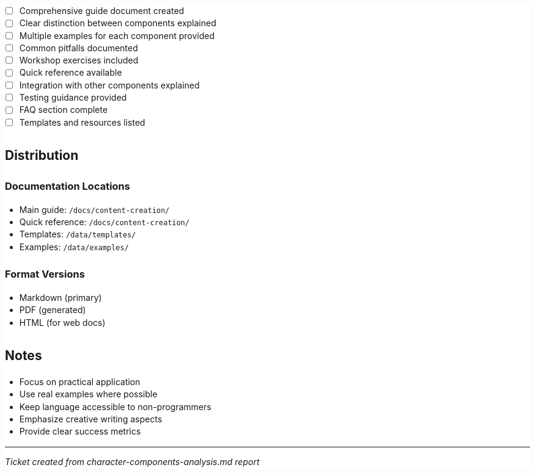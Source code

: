 - [ ] Comprehensive guide document created
- [ ] Clear distinction between components explained
- [ ] Multiple examples for each component provided
- [ ] Common pitfalls documented
- [ ] Workshop exercises included
- [ ] Quick reference available
- [ ] Integration with other components explained
- [ ] Testing guidance provided
- [ ] FAQ section complete
- [ ] Templates and resources listed

## Distribution

### Documentation Locations

- Main guide: `/docs/content-creation/`
- Quick reference: `/docs/content-creation/`
- Templates: `/data/templates/`
- Examples: `/data/examples/`

### Format Versions

- Markdown (primary)
- PDF (generated)
- HTML (for web docs)

## Notes

- Focus on practical application
- Use real examples where possible
- Keep language accessible to non-programmers
- Emphasize creative writing aspects
- Provide clear success metrics

---

_Ticket created from character-components-analysis.md report_
